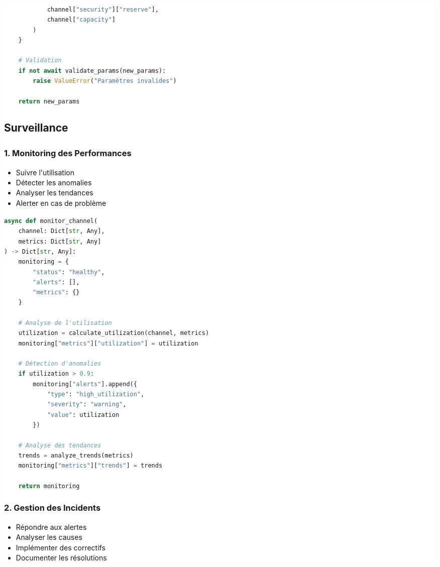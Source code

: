 ```python
            channel["security"]["reserve"],
            channel["capacity"]
        )
    }
    
    # Validation
    if not await validate_params(new_params):
        raise ValueError("Paramètres invalides")
    
    return new_params
```

## Surveillance

### 1. Monitoring des Performances
- Suivre l'utilisation
- Détecter les anomalies
- Analyser les tendances
- Alerter en cas de problème

```python
async def monitor_channel(
    channel: Dict[str, Any],
    metrics: Dict[str, Any]
) -> Dict[str, Any]:
    monitoring = {
        "status": "healthy",
        "alerts": [],
        "metrics": {}
    }
    
    # Analyse de l'utilisation
    utilization = calculate_utilization(channel, metrics)
    monitoring["metrics"]["utilization"] = utilization
    
    # Détection d'anomalies
    if utilization > 0.9:
        monitoring["alerts"].append({
            "type": "high_utilization",
            "severity": "warning",
            "value": utilization
        })
    
    # Analyse des tendances
    trends = analyze_trends(metrics)
    monitoring["metrics"]["trends"] = trends
    
    return monitoring
```

### 2. Gestion des Incidents
- Répondre aux alertes
- Analyser les causes
- Implémenter des correctifs
- Documenter les résolutions
